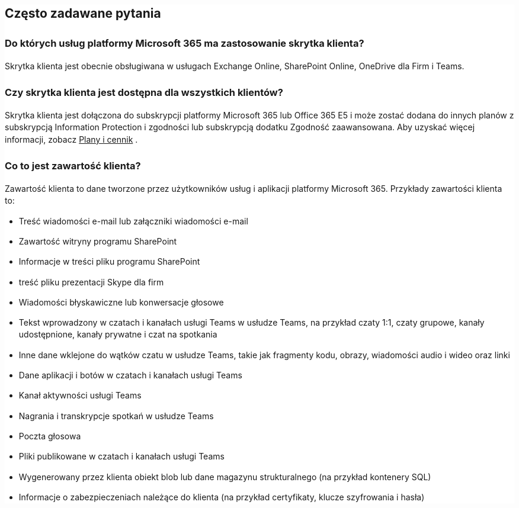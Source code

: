 ## <a name="frequently-asked-questions"></a>Często zadawane pytania

### <a name="which-microsoft-365-services-does-customer-lockbox-apply-to"></a>Do których usług platformy Microsoft 365 ma zastosowanie skrytka klienta?

Skrytka klienta jest obecnie obsługiwana w usługach Exchange Online, SharePoint Online, OneDrive dla Firm i Teams.

### <a name="is-customer-lockbox-available-to-all-customers"></a>Czy skrytka klienta jest dostępna dla wszystkich klientów?

Skrytka klienta jest dołączona do subskrypcji platformy Microsoft 365 lub Office 365 E5 i może zostać dodana do innych planów z subskrypcją Information Protection i zgodności lub subskrypcją dodatku Zgodność zaawansowana. Aby uzyskać więcej informacji, zobacz [Plany i cennik](https://products.office.com/business/office-365-enterprise-e5-business-software) .

### <a name="what-is-customer-content"></a>Co to jest zawartość klienta?

Zawartość klienta to dane tworzone przez użytkowników usług i aplikacji platformy Microsoft 365. Przykłady zawartości klienta to:

- Treść wiadomości e-mail lub załączniki wiadomości e-mail

- Zawartość witryny programu SharePoint

- Informacje w treści pliku programu SharePoint

- treść pliku prezentacji Skype dla firm

- Wiadomości błyskawiczne lub konwersacje głosowe

- Tekst wprowadzony w czatach i kanałach usługi Teams w usłudze Teams, na przykład czaty 1:1, czaty grupowe, kanały udostępnione, kanały prywatne i czat na spotkania

- Inne dane wklejone do wątków czatu w usłudze Teams, takie jak fragmenty kodu, obrazy, wiadomości audio i wideo oraz linki

- Dane aplikacji i botów w czatach i kanałach usługi Teams

- Kanał aktywności usługi Teams

- Nagrania i transkrypcje spotkań w usłudze Teams

- Poczta głosowa

- Pliki publikowane w czatach i kanałach usługi Teams

- Wygenerowany przez klienta obiekt blob lub dane magazynu strukturalnego (na przykład kontenery SQL)

- Informacje o zabezpieczeniach należące do klienta (na przykład certyfikaty, klucze szyfrowania i hasła)
